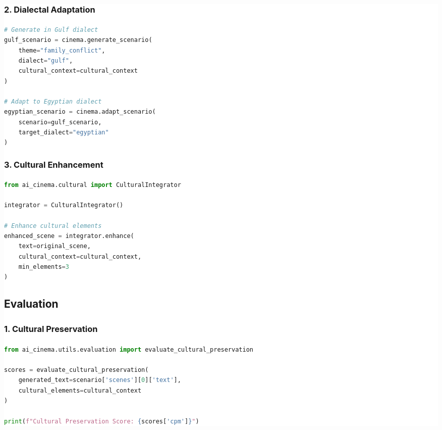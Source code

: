 ### 2. Dialectal Adaptation
```python
# Generate in Gulf dialect
gulf_scenario = cinema.generate_scenario(
    theme="family_conflict",
    dialect="gulf",
    cultural_context=cultural_context
)

# Adapt to Egyptian dialect
egyptian_scenario = cinema.adapt_scenario(
    scenario=gulf_scenario,
    target_dialect="egyptian"
)
```

### 3. Cultural Enhancement
```python
from ai_cinema.cultural import CulturalIntegrator

integrator = CulturalIntegrator()

# Enhance cultural elements
enhanced_scene = integrator.enhance(
    text=original_scene,
    cultural_context=cultural_context,
    min_elements=3
)
```

## Evaluation

### 1. Cultural Preservation
```python
from ai_cinema.utils.evaluation import evaluate_cultural_preservation

scores = evaluate_cultural_preservation(
    generated_text=scenario['scenes'][0]['text'],
    cultural_elements=cultural_context
)

print(f"Cultural Preservation Score: {scores['cpm']}")
```

###
